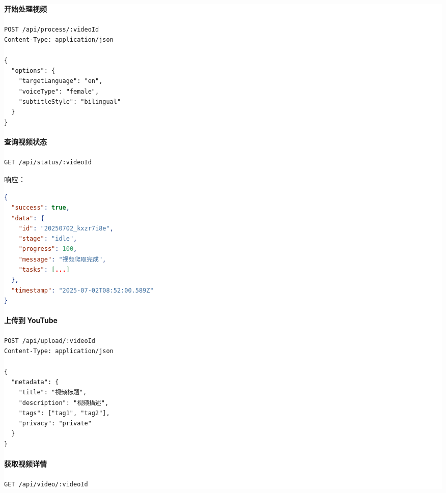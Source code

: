 #### 开始处理视频
```http
POST /api/process/:videoId
Content-Type: application/json

{
  "options": {
    "targetLanguage": "en",
    "voiceType": "female",
    "subtitleStyle": "bilingual"
  }
}
```

#### 查询视频状态
```http
GET /api/status/:videoId
```

响应：
```json
{
  "success": true,
  "data": {
    "id": "20250702_kxzr7i8e",
    "stage": "idle",
    "progress": 100,
    "message": "视频爬取完成",
    "tasks": [...]
  },
  "timestamp": "2025-07-02T08:52:00.589Z"
}
```

#### 上传到 YouTube
```http
POST /api/upload/:videoId
Content-Type: application/json

{
  "metadata": {
    "title": "视频标题",
    "description": "视频描述",
    "tags": ["tag1", "tag2"],
    "privacy": "private"
  }
}
```

#### 获取视频详情
```http
GET /api/video/:videoId
```
